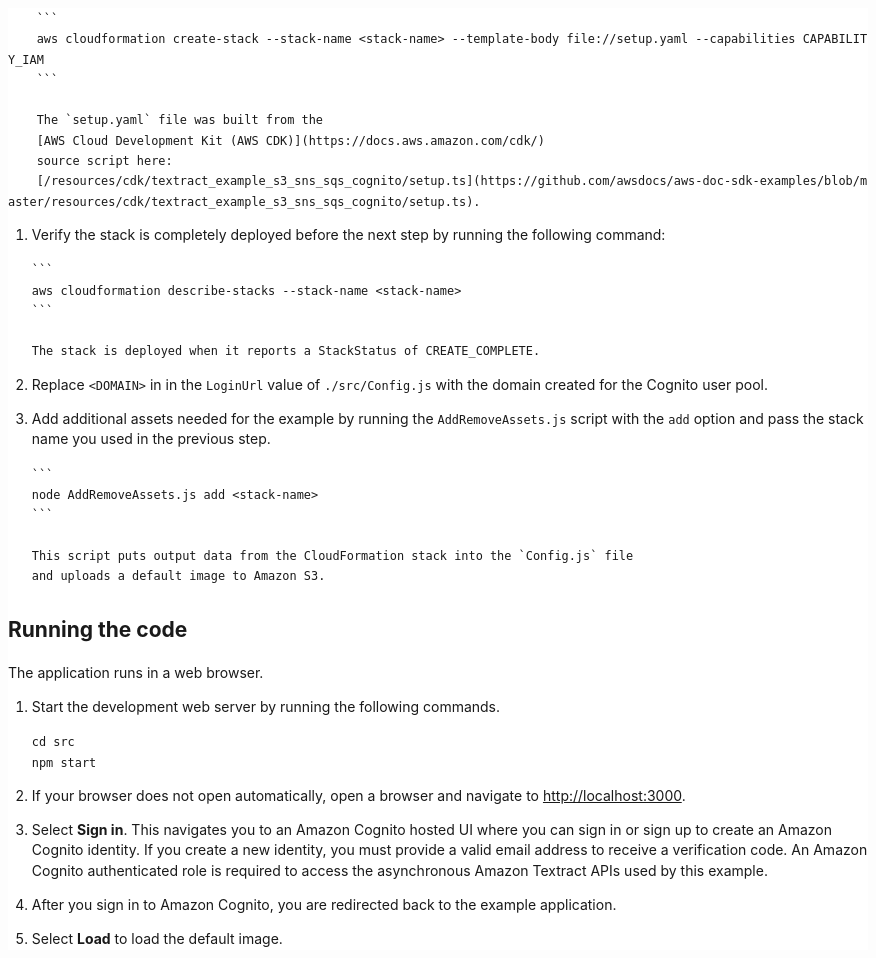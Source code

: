         ```
        aws cloudformation create-stack --stack-name <stack-name> --template-body file://setup.yaml --capabilities CAPABILITY_IAM
        ```

        The `setup.yaml` file was built from the
        [AWS Cloud Development Kit (AWS CDK)](https://docs.aws.amazon.com/cdk/)
        source script here:
        [/resources/cdk/textract_example_s3_sns_sqs_cognito/setup.ts](https://github.com/awsdocs/aws-doc-sdk-examples/blob/master/resources/cdk/textract_example_s3_sns_sqs_cognito/setup.ts).

1.  Verify the stack is completely deployed before the next step by running the
    following command:

        ```
        aws cloudformation describe-stacks --stack-name <stack-name>
        ```

        The stack is deployed when it reports a StackStatus of CREATE_COMPLETE.

1.  Replace `<DOMAIN>` in in the `LoginUrl` value of `./src/Config.js` with the domain created for the Cognito user pool.

1.  Add additional assets needed for the example by running the `AddRemoveAssets.js`
    script with the `add` option and pass the stack name you used in the previous step.

        ```
        node AddRemoveAssets.js add <stack-name>
        ```

        This script puts output data from the CloudFormation stack into the `Config.js` file
        and uploads a default image to Amazon S3.

## Running the code

The application runs in a web browser.

1. Start the development web server by running the following commands.

   ```
   cd src
   npm start
   ```

1. If your browser does not open automatically, open a browser and navigate to
   [http://localhost:3000](http://localhost:3000).

1. Select **Sign in**. This navigates you to an Amazon Cognito hosted UI where you
   can sign in or sign up to create an Amazon Cognito identity. If you create a new
   identity, you must provide a valid email address to receive a verification code. An
   Amazon Cognito authenticated role is required to access the asynchronous Amazon
   Textract APIs used by this example.

1. After you sign in to Amazon Cognito, you are redirected back to the example
   application.

1. Select **Load** to load the default image.
